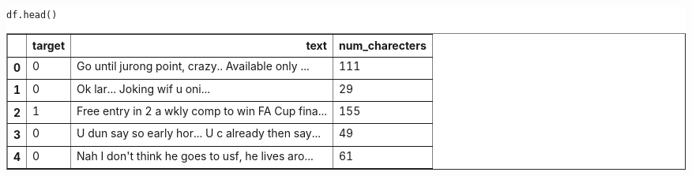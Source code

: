 
```python
df.head()
```




<div>
<style scoped>
    .dataframe tbody tr th:only-of-type {
        vertical-align: middle;
    }

    .dataframe tbody tr th {
        vertical-align: top;
    }

    .dataframe thead th {
        text-align: right;
    }
</style>
<table border="1" class="dataframe">
  <thead>
    <tr style="text-align: right;">
      <th></th>
      <th>target</th>
      <th>text</th>
      <th>num_charecters</th>
    </tr>
  </thead>
  <tbody>
    <tr>
      <th>0</th>
      <td>0</td>
      <td>Go until jurong point, crazy.. Available only ...</td>
      <td>111</td>
    </tr>
    <tr>
      <th>1</th>
      <td>0</td>
      <td>Ok lar... Joking wif u oni...</td>
      <td>29</td>
    </tr>
    <tr>
      <th>2</th>
      <td>1</td>
      <td>Free entry in 2 a wkly comp to win FA Cup fina...</td>
      <td>155</td>
    </tr>
    <tr>
      <th>3</th>
      <td>0</td>
      <td>U dun say so early hor... U c already then say...</td>
      <td>49</td>
    </tr>
    <tr>
      <th>4</th>
      <td>0</td>
      <td>Nah I don't think he goes to usf, he lives aro...</td>
      <td>61</td>
    </tr>
  </tbody>
</table>
</div>
